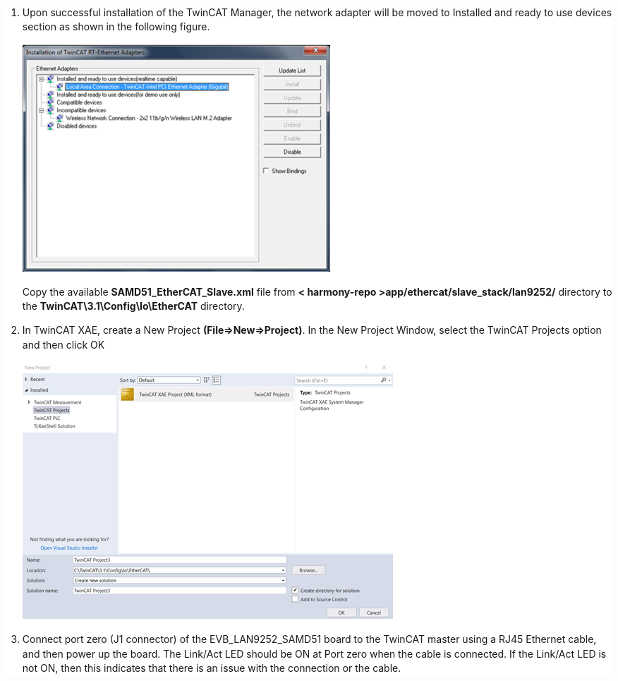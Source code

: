 1. Upon successful installation of the TwinCAT Manager, the network adapter will be moved to Installed and ready to use devices section as shown in the following figure.

    ![Application_Execut](images/eth_adapter_ready_to_use.png)

    Copy the available **SAMD51_EtherCAT_Slave.xml** file from **< harmony-repo >app/ethercat/slave_stack/lan9252/** directory to the **TwinCAT\3.1\Config\Io\EtherCAT** directory.

2. In TwinCAT XAE, create a New Project **(File=>New=>Project)**. In the New Project Window, select the TwinCAT Projects option and then click OK

    ![Application_Execute](images/twincat_new_project.png)

3. Connect port zero (J1 connector) of the EVB_LAN9252_SAMD51 board to the TwinCAT master using a RJ45 Ethernet cable, and then power up the board. The Link/Act LED should be ON at Port zero when the cable is connected. If the Link/Act LED is not ON, then this indicates that there is an issue with the connection or the cable.
